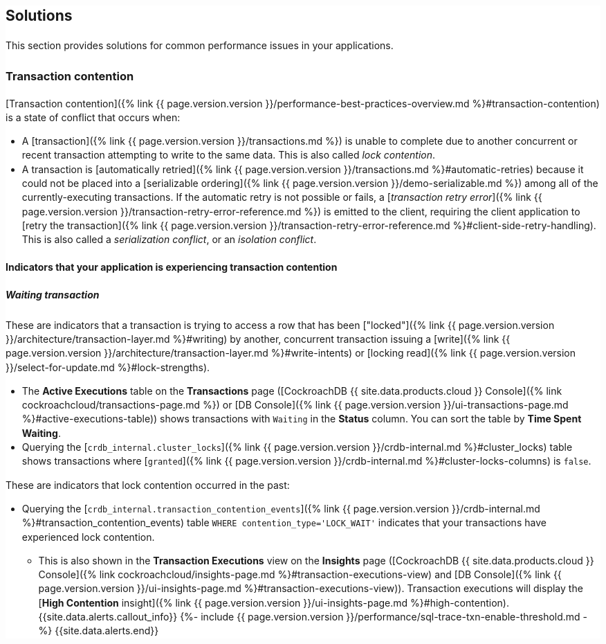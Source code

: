 ## Solutions

This section provides solutions for common performance issues in your applications.

### Transaction contention

[Transaction contention]({% link {{ page.version.version }}/performance-best-practices-overview.md %}#transaction-contention) is a state of conflict that occurs when:

- A [transaction]({% link {{ page.version.version }}/transactions.md %}) is unable to complete due to another concurrent or recent transaction attempting to write to the same data. This is also called *lock contention*.
- A transaction is [automatically retried]({% link {{ page.version.version }}/transactions.md %}#automatic-retries) because it could not be placed into a [serializable ordering]({% link {{ page.version.version }}/demo-serializable.md %}) among all of the currently-executing transactions. If the automatic retry is not possible or fails, a [*transaction retry error*]({% link {{ page.version.version }}/transaction-retry-error-reference.md %}) is emitted to the client, requiring the client application to [retry the transaction]({% link {{ page.version.version }}/transaction-retry-error-reference.md %}#client-side-retry-handling). This is also called a *serialization conflict*, or an *isolation conflict*.

#### Indicators that your application is experiencing transaction contention

##### Waiting transaction

These are indicators that a transaction is trying to access a row that has been ["locked"]({% link {{ page.version.version }}/architecture/transaction-layer.md %}#writing) by another, concurrent transaction issuing a [write]({% link {{ page.version.version }}/architecture/transaction-layer.md %}#write-intents) or [locking read]({% link {{ page.version.version }}/select-for-update.md %}#lock-strengths).

- The **Active Executions** table on the **Transactions** page ([CockroachDB {{ site.data.products.cloud }} Console]({% link cockroachcloud/transactions-page.md %}) or [DB Console]({% link {{ page.version.version }}/ui-transactions-page.md %}#active-executions-table)) shows transactions with `Waiting` in the **Status** column. You can sort the table by **Time Spent Waiting**.
- Querying the [`crdb_internal.cluster_locks`]({% link {{ page.version.version }}/crdb-internal.md %}#cluster_locks) table shows transactions where [`granted`]({% link {{ page.version.version }}/crdb-internal.md %}#cluster-locks-columns) is `false`.

These are indicators that lock contention occurred in the past:

- Querying the [`crdb_internal.transaction_contention_events`]({% link {{ page.version.version }}/crdb-internal.md %}#transaction_contention_events) table `WHERE contention_type='LOCK_WAIT'` indicates that your transactions have experienced lock contention.

  - This is also shown in the **Transaction Executions** view on the **Insights** page ([CockroachDB {{ site.data.products.cloud }} Console]({% link cockroachcloud/insights-page.md %}#transaction-executions-view) and [DB Console]({% link {{ page.version.version }}/ui-insights-page.md %}#transaction-executions-view)). Transaction executions will display the [**High Contention** insight]({% link {{ page.version.version }}/ui-insights-page.md %}#high-contention).
    {{site.data.alerts.callout_info}}
    {%- include {{ page.version.version }}/performance/sql-trace-txn-enable-threshold.md -%}
    {{site.data.alerts.end}}
